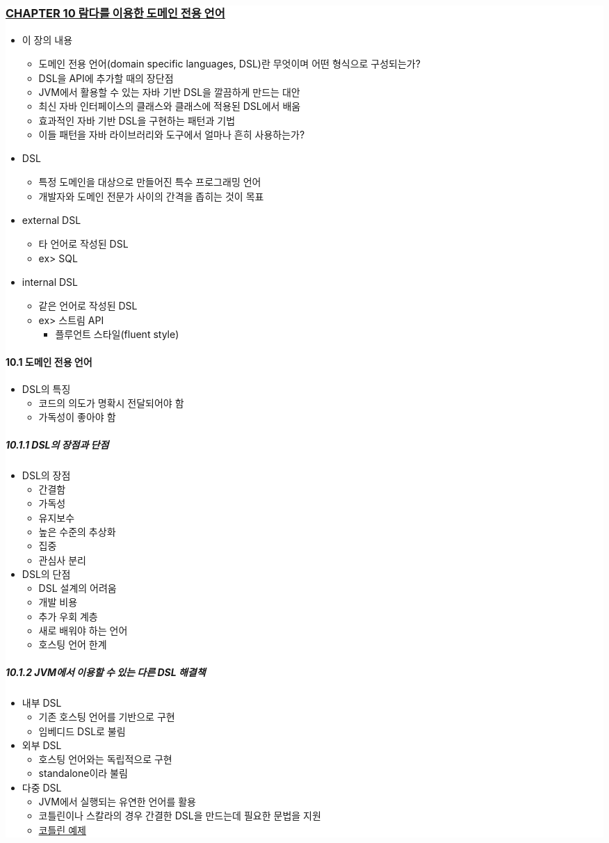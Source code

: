 ### [CHAPTER 10 람다를 이용한 도메인 전용 언어](https://livebook.manning.com/book/modern-java-in-action/chapter-10/)

* 이 장의 내용
    - 도메인 전용 언어(domain specific languages, DSL)란 무엇이며 어떤 형식으로 구성되는가?
    - DSL을 API에 추가할 때의 장단점
    - JVM에서 활용할 수 있는 자바 기반 DSL을 깔끔하게 만드는 대안
    - 최신 자바 인터페이스의 클래스와 클래스에 적용된 DSL에서 배움
    - 효과적인 자바 기반 DSL을 구현하는 패턴과 기법
    - 이들 패턴을 자바 라이브러리와 도구에서 얼마나 흔히 사용하는가?
* DSL
    - 특정 도메인을 대상으로 만들어진 특수 프로그래밍 언어
    - 개발자와 도메인 전문가 사이의 간격을 좁히는 것이 목표

* external DSL
    - 타 언어로 작성된 DSL
    - ex> SQL
* internal DSL
    - 같은 언어로 작성된 DSL
    - ex> 스트림 API
        - 플루언트 스타일(fluent style)
    
#### 10.1 도메인 전용 언어
* DSL의 특징
    - 코드의 의도가 명확시 전달되어야 함
    - 가독성이 좋아야 함
    
##### 10.1.1 DSL의 장점과 단점
* DSL의 장점
    - 간결함
    - 가독성
    - 유지보수
    - 높은 수준의 추상화
    - 집중
    - 관심사 분리
* DSL의 단점
    - DSL 설계의 어려움
    - 개발 비용
    - 추가 우회 계층
    - 새로 배워야 하는 언어
    - 호스팅 언어 한계

##### 10.1.2 JVM에서 이용할 수 있는 다른 DSL 해결책
* 내부 DSL
    - 기존 호스팅 언어를 기반으로 구현
    - 임베디드 DSL로 불림
* 외부 DSL
    - 호스팅 언어와는 독립적으로 구현
    - standalone이라 불림
* 다중 DSL
    - JVM에서 실행되는 유연한 언어를 활용
    - 코틀린이나 스칼라의 경우 간결한 DSL을 만드는데 필요한 문법을 지원
    - [코틀린 예제](https://github.com/sajacaros/KotilinInAction/tree/master/src/study/ch11)

